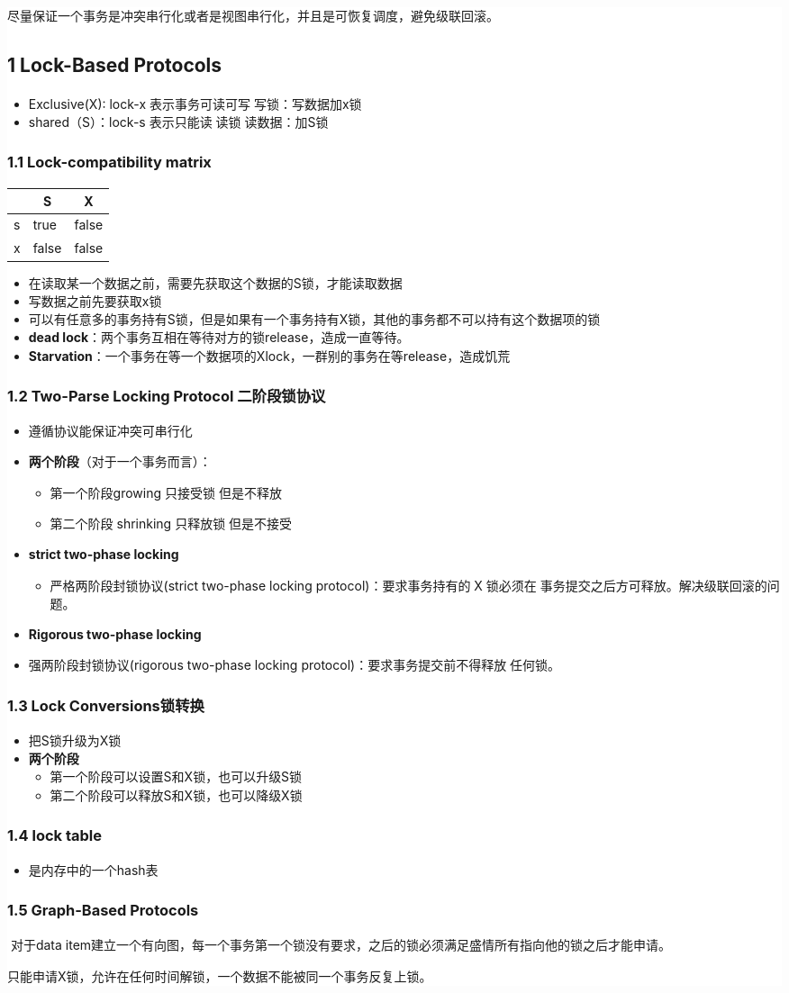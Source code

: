 ​	尽量保证一个事务是冲突串行化或者是视图串行化，并且是可恢复调度，避免级联回滚。

## 1 Lock-Based Protocols

- Exclusive(X): lock-x 表示事务可读可写 写锁：写数据加x锁
- shared（S）：lock-s 表示只能读 读锁 读数据：加S锁

### 1.1 Lock-compatibility matrix

|     | S     | X     |
| --- | ----- | ----- |
| s   | true  | false |
| x   | false | false |

- 在读取某一个数据之前，需要先获取这个数据的S锁，才能读取数据
- 写数据之前先要获取x锁
- 可以有任意多的事务持有S锁，但是如果有一个事务持有X锁，其他的事务都不可以持有这个数据项的锁
- **dead lock**：两个事务互相在等待对方的锁release，造成一直等待。
- **Starvation**：一个事务在等一个数据项的Xlock，一群别的事务在等release，造成饥荒

### 1.2 Two-Parse Locking Protocol 二阶段锁协议

- 遵循协议能保证冲突可串行化

- **两个阶段**（对于一个事务而言）：

  - 第一个阶段growing 只接受锁 但是不释放

  - 第二个阶段 shrinking 只释放锁 但是不接受

- **strict two-phase locking**

  - 严格两阶段封锁协议(strict two-phase locking protocol)：要求事务持有的 X 锁必须在 事务提交之后方可释放。解决级联回滚的问题。

- **Rigorous two-phase locking**
- 强两阶段封锁协议(rigorous two-phase locking protocol)：要求事务提交前不得释放 任何锁。

### 1.3  Lock Conversions锁转换

- 把S锁升级为X锁
- **两个阶段**
  - 第一个阶段可以设置S和X锁，也可以升级S锁
  - 第二个阶段可以释放S和X锁，也可以降级X锁

### 1.4 lock table

- 是内存中的一个hash表

### 1.5 Graph-Based Protocols

​	对于data item建立一个有向图，每一个事务第一个锁没有要求，之后的锁必须满足盛情所有指向他的锁之后才能申请。

​	只能申请X锁，允许在任何时间解锁，一个数据不能被同一个事务反复上锁。
